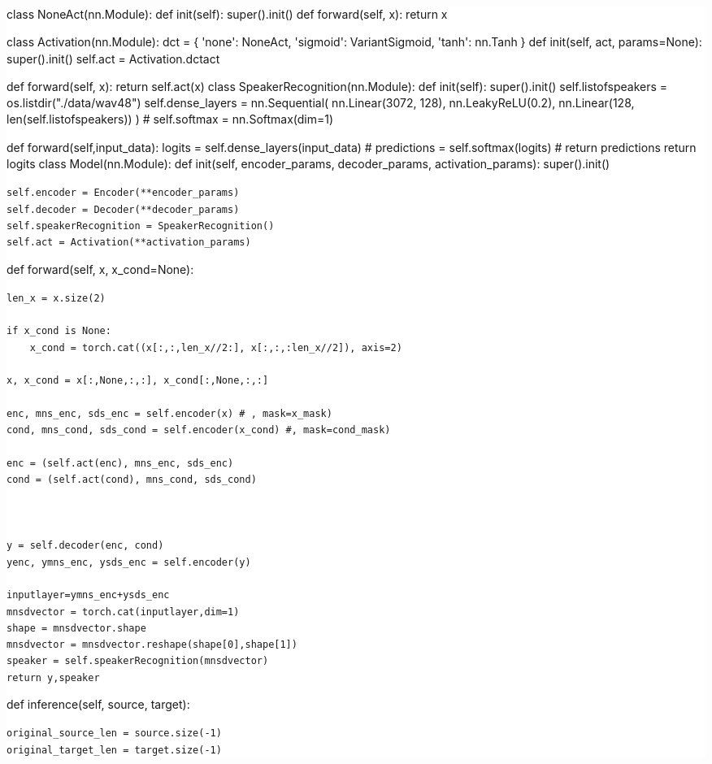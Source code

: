 class NoneAct(nn.Module): def init(self): super().init() def forward(self, x): return x

class Activation(nn.Module): dct = { 'none': NoneAct, 'sigmoid': VariantSigmoid, 'tanh': nn.Tanh } def init(self, act, params=None): super().init() self.act = Activation.dctact

def forward(self, x):
    return self.act(x)
class SpeakerRecognition(nn.Module): def init(self): super().init() self.listofspeakers = os.listdir("./data/wav48") self.dense_layers = nn.Sequential( nn.Linear(3072, 128), nn.LeakyReLU(0.2), nn.Linear(128, len(self.listofspeakers)) ) # self.softmax = nn.Softmax(dim=1)

def forward(self,input_data):
    logits = self.dense_layers(input_data)
    # predictions = self.softmax(logits)
    # return predictions
    return logits
class Model(nn.Module): def init(self, encoder_params, decoder_params, activation_params): super().init()

    self.encoder = Encoder(**encoder_params)
    self.decoder = Decoder(**decoder_params)
    self.speakerRecognition = SpeakerRecognition()
    self.act = Activation(**activation_params)

def forward(self, x, x_cond=None):

    len_x = x.size(2)
    
    if x_cond is None:
        x_cond = torch.cat((x[:,:,len_x//2:], x[:,:,:len_x//2]), axis=2)

    x, x_cond = x[:,None,:,:], x_cond[:,None,:,:]

    enc, mns_enc, sds_enc = self.encoder(x) # , mask=x_mask)
    cond, mns_cond, sds_cond = self.encoder(x_cond) #, mask=cond_mask)

    enc = (self.act(enc), mns_enc, sds_enc)
    cond = (self.act(cond), mns_cond, sds_cond)
    


    y = self.decoder(enc, cond)
    yenc, ymns_enc, ysds_enc = self.encoder(y)

    inputlayer=ymns_enc+ysds_enc
    mnsdvector = torch.cat(inputlayer,dim=1)
    shape = mnsdvector.shape
    mnsdvector = mnsdvector.reshape(shape[0],shape[1])
    speaker = self.speakerRecognition(mnsdvector)
    return y,speaker

def inference(self, source, target):

    original_source_len = source.size(-1)
    original_target_len = target.size(-1)
